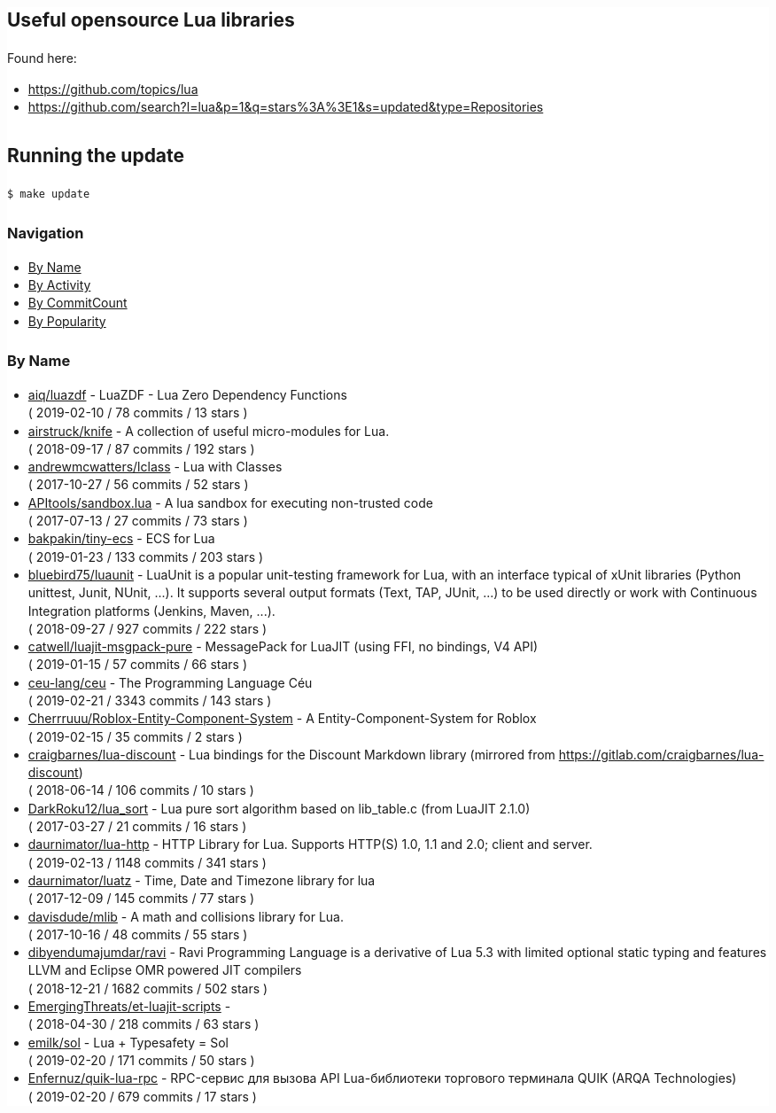 ## Useful opensource Lua libraries


Found here:
- https://github.com/topics/lua
- https://github.com/search?l=lua&p=1&q=stars%3A%3E1&s=updated&type=Repositories


## Running the update

```bash
$ make update
```

### Navigation

- [By Name](#by-name)
- [By Activity](#by-activity)
- [By CommitCount](#by-commitcount)
- [By Popularity](#by-popularity)

### By Name

- [aiq/luazdf](https://github.com/aiq/luazdf) - LuaZDF - Lua Zero Dependency Functions <br/> ( 2019-02-10 / 78 commits / 13 stars )
- [airstruck/knife](https://github.com/airstruck/knife) - A collection of useful micro-modules for Lua. <br/> ( 2018-09-17 / 87 commits / 192 stars )
- [andrewmcwatters/lclass](https://github.com/andrewmcwatters/lclass) - Lua with Classes <br/> ( 2017-10-27 / 56 commits / 52 stars )
- [APItools/sandbox.lua](https://github.com/APItools/sandbox.lua) - A lua sandbox for executing non-trusted code <br/> ( 2017-07-13 / 27 commits / 73 stars )
- [bakpakin/tiny-ecs](https://github.com/bakpakin/tiny-ecs) - ECS for Lua <br/> ( 2019-01-23 / 133 commits / 203 stars )
- [bluebird75/luaunit](https://github.com/bluebird75/luaunit) - LuaUnit is a popular unit-testing framework for Lua, with an interface typical of xUnit libraries (Python unittest, Junit, NUnit, ...). It supports several output formats (Text, TAP, JUnit, ...) to be used directly or work with Continuous Integration platforms (Jenkins, Maven, ...). <br/> ( 2018-09-27 / 927 commits / 222 stars )
- [catwell/luajit-msgpack-pure](https://github.com/catwell/luajit-msgpack-pure) - MessagePack for LuaJIT (using FFI, no bindings, V4 API) <br/> ( 2019-01-15 / 57 commits / 66 stars )
- [ceu-lang/ceu](https://github.com/ceu-lang/ceu) - The Programming Language Céu <br/> ( 2019-02-21 / 3343 commits / 143 stars )
- [Cherrruuu/Roblox-Entity-Component-System](https://github.com/Cherrruuu/Roblox-Entity-Component-System) - A Entity-Component-System for Roblox <br/> ( 2019-02-15 / 35 commits / 2 stars )
- [craigbarnes/lua-discount](https://github.com/craigbarnes/lua-discount) - Lua bindings for the Discount Markdown library (mirrored from https://gitlab.com/craigbarnes/lua-discount) <br/> ( 2018-06-14 / 106 commits / 10 stars )
- [DarkRoku12/lua_sort](https://github.com/DarkRoku12/lua_sort) - Lua pure sort algorithm based on lib_table.c (from LuaJIT 2.1.0) <br/> ( 2017-03-27 / 21 commits / 16 stars )
- [daurnimator/lua-http](https://github.com/daurnimator/lua-http) - HTTP Library for Lua. Supports HTTP(S) 1.0, 1.1 and 2.0; client and server. <br/> ( 2019-02-13 / 1148 commits / 341 stars )
- [daurnimator/luatz](https://github.com/daurnimator/luatz) - Time, Date and Timezone library for lua <br/> ( 2017-12-09 / 145 commits / 77 stars )
- [davisdude/mlib](https://github.com/davisdude/mlib) - A math and collisions library for Lua. <br/> ( 2017-10-16 / 48 commits / 55 stars )
- [dibyendumajumdar/ravi](https://github.com/dibyendumajumdar/ravi) - Ravi Programming Language is a derivative of Lua 5.3 with limited optional static typing and features LLVM and Eclipse OMR powered JIT compilers <br/> ( 2018-12-21 / 1682 commits / 502 stars )
- [EmergingThreats/et-luajit-scripts](https://github.com/EmergingThreats/et-luajit-scripts) -  <br/> ( 2018-04-30 / 218 commits / 63 stars )
- [emilk/sol](https://github.com/emilk/sol) - Lua + Typesafety = Sol <br/> ( 2019-02-20 / 171 commits / 50 stars )
- [Enfernuz/quik-lua-rpc](https://github.com/Enfernuz/quik-lua-rpc) - RPC-сервис для вызова API Lua-библиотеки торгового терминала QUIK (ARQA Technologies) <br/> ( 2019-02-20 / 679 commits / 17 stars )